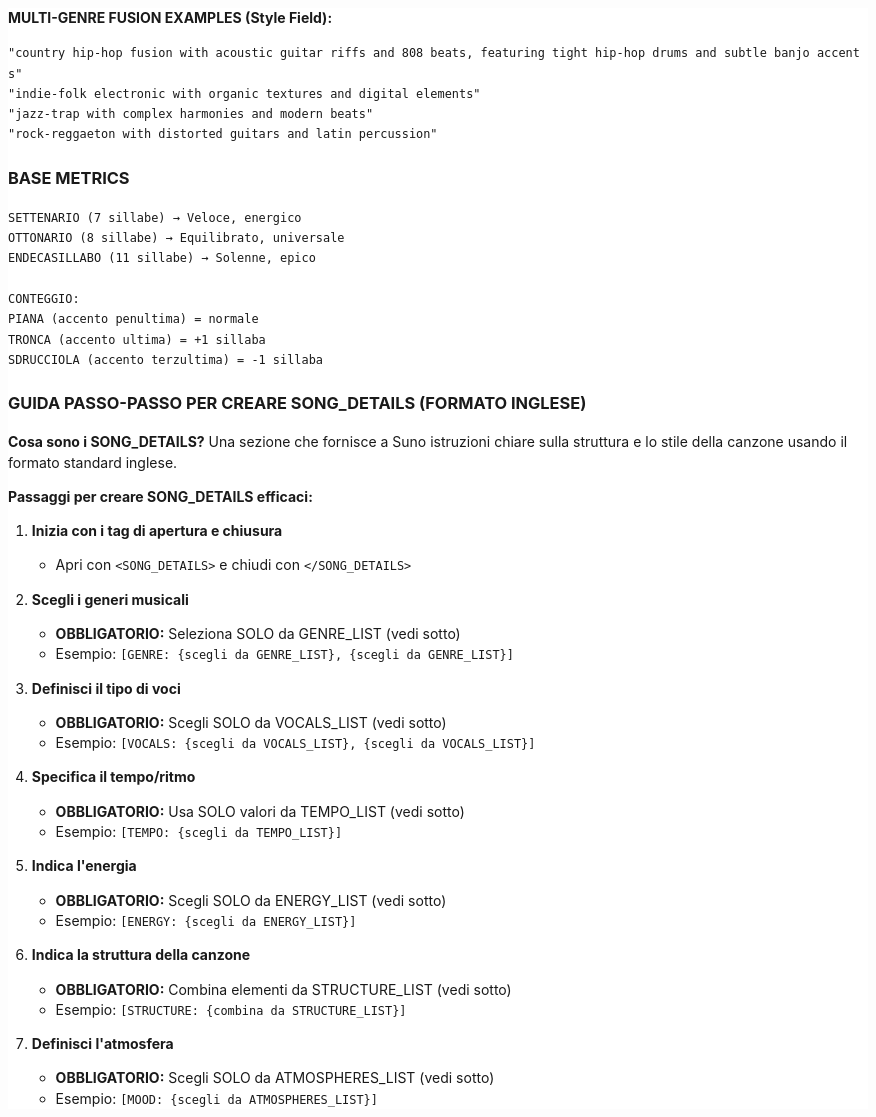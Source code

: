 **MULTI-GENRE FUSION EXAMPLES (Style Field):**
```
"country hip-hop fusion with acoustic guitar riffs and 808 beats, featuring tight hip-hop drums and subtle banjo accents"
"indie-folk electronic with organic textures and digital elements"
"jazz-trap with complex harmonies and modern beats"
"rock-reggaeton with distorted guitars and latin percussion"
```

### BASE METRICS
```
SETTENARIO (7 sillabe) → Veloce, energico
OTTONARIO (8 sillabe) → Equilibrato, universale
ENDECASILLABO (11 sillabe) → Solenne, epico

CONTEGGIO:
PIANA (accento penultima) = normale
TRONCA (accento ultima) = +1 sillaba
SDRUCCIOLA (accento terzultima) = -1 sillaba
```

### GUIDA PASSO-PASSO PER CREARE SONG_DETAILS (FORMATO INGLESE)

**Cosa sono i SONG_DETAILS?** 
Una sezione che fornisce a Suno istruzioni chiare sulla struttura e lo stile della canzone usando il formato standard inglese.

**Passaggi per creare SONG_DETAILS efficaci:**

1. **Inizia con i tag di apertura e chiusura**
   - Apri con `<SONG_DETAILS>` e chiudi con `</SONG_DETAILS>`

2. **Scegli i generi musicali** 
   - **OBBLIGATORIO:** Seleziona SOLO da GENRE_LIST (vedi sotto)
   - Esempio: `[GENRE: {scegli da GENRE_LIST}, {scegli da GENRE_LIST}]`

3. **Definisci il tipo di voci**
   - **OBBLIGATORIO:** Scegli SOLO da VOCALS_LIST (vedi sotto)
   - Esempio: `[VOCALS: {scegli da VOCALS_LIST}, {scegli da VOCALS_LIST}]`

4. **Specifica il tempo/ritmo**
   - **OBBLIGATORIO:** Usa SOLO valori da TEMPO_LIST (vedi sotto)
   - Esempio: `[TEMPO: {scegli da TEMPO_LIST}]`

5. **Indica l'energia**
   - **OBBLIGATORIO:** Scegli SOLO da ENERGY_LIST (vedi sotto)
   - Esempio: `[ENERGY: {scegli da ENERGY_LIST}]`

6. **Indica la struttura della canzone**
   - **OBBLIGATORIO:** Combina elementi da STRUCTURE_LIST (vedi sotto)
   - Esempio: `[STRUCTURE: {combina da STRUCTURE_LIST}]`

7. **Definisci l'atmosfera**
   - **OBBLIGATORIO:** Scegli SOLO da ATMOSPHERES_LIST (vedi sotto)
   - Esempio: `[MOOD: {scegli da ATMOSPHERES_LIST}]`
